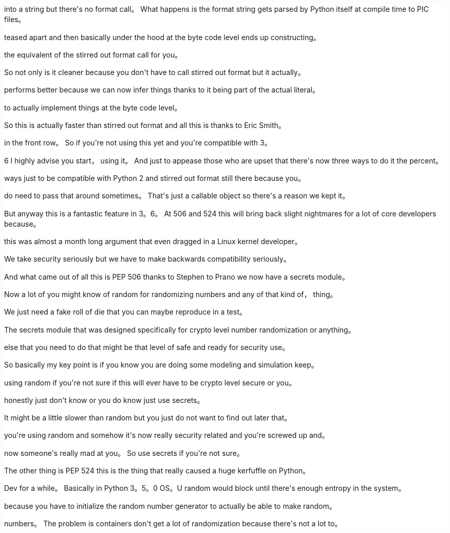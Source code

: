  into a string but there's no format call。 What happens is the format string gets parsed by Python itself at compile time to PIC files。

 teased apart and then basically under the hood at the byte code level ends up constructing。

 the equivalent of the stirred out format call for you。

 So not only is it cleaner because you don't have to call stirred out format but it actually。

 performs better because we can now infer things thanks to it being part of the actual literal。

 to actually implement things at the byte code level。

 So this is actually faster than stirred out format and all this is thanks to Eric Smith。

 in the front row。 So if you're not using this yet and you're compatible with 3。

6 I highly advise you start， using it。 And just to appease those who are upset that there's now three ways to do it the percent。

 ways just to be compatible with Python 2 and stirred out format still there because you。

 do need to pass that around sometimes。 That's just a callable object so there's a reason we kept it。

 But anyway this is a fantastic feature in 3。6。 At 506 and 524 this will bring back slight nightmares for a lot of core developers because。

 this was almost a month long argument that even dragged in a Linux kernel developer。

 We take security seriously but we have to make backwards compatibility seriously。

 And what came out of all this is PEP 506 thanks to Stephen to Prano we now have a secrets module。

 Now a lot of you might know of random for randomizing numbers and any of that kind of， thing。

 We just need a fake roll of die that you can maybe reproduce in a test。

 The secrets module that was designed specifically for crypto level number randomization or anything。

 else that you need to do that might be that level of safe and ready for security use。

 So basically my key point is if you know you are doing some modeling and simulation keep。

 using random if you're not sure if this will ever have to be crypto level secure or you。

 honestly just don't know or you do know just use secrets。

 It might be a little slower than random but you just do not want to find out later that。

 you're using random and somehow it's now really security related and you're screwed up and。

 now someone's really mad at you。 So use secrets if you're not sure。

 The other thing is PEP 524 this is the thing that really caused a huge kerfuffle on Python。

 Dev for a while。 Basically in Python 3。5。0 OS。U random would block until there's enough entropy in the system。

 because you have to initialize the random number generator to actually be able to make random。

 numbers。 The problem is containers don't get a lot of randomization because there's not a lot to。
